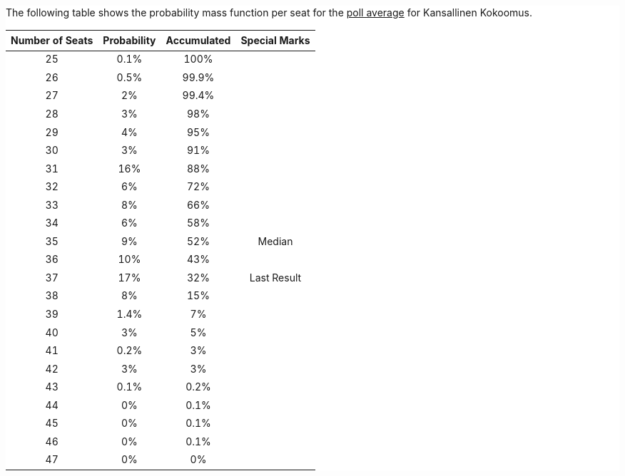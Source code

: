 The following table shows the probability mass function per seat for the [poll average](average.html) for Kansallinen Kokoomus.

| Number of Seats | Probability | Accumulated | Special Marks |
|:---------------:|:-----------:|:-----------:|:-------------:|
| 25 | 0.1% | 100% |  |
| 26 | 0.5% | 99.9% |  |
| 27 | 2% | 99.4% |  |
| 28 | 3% | 98% |  |
| 29 | 4% | 95% |  |
| 30 | 3% | 91% |  |
| 31 | 16% | 88% |  |
| 32 | 6% | 72% |  |
| 33 | 8% | 66% |  |
| 34 | 6% | 58% |  |
| 35 | 9% | 52% | Median |
| 36 | 10% | 43% |  |
| 37 | 17% | 32% | Last Result |
| 38 | 8% | 15% |  |
| 39 | 1.4% | 7% |  |
| 40 | 3% | 5% |  |
| 41 | 0.2% | 3% |  |
| 42 | 3% | 3% |  |
| 43 | 0.1% | 0.2% |  |
| 44 | 0% | 0.1% |  |
| 45 | 0% | 0.1% |  |
| 46 | 0% | 0.1% |  |
| 47 | 0% | 0% |  |



